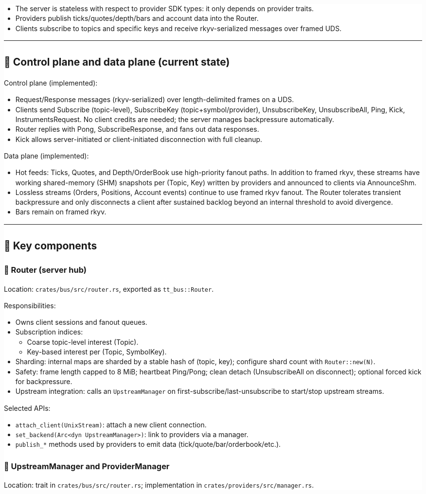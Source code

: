 - The server is stateless with respect to provider SDK types: it only depends on provider traits.
- Providers publish ticks/quotes/depth/bars and account data into the Router.
- Clients subscribe to topics and specific keys and receive rkyv-serialized messages over framed UDS.

---

## 🧭 Control plane and data plane (current state)

Control plane (implemented):
- Request/Response messages (rkyv-serialized) over length-delimited frames on a UDS.
- Clients send Subscribe (topic-level), SubscribeKey (topic+symbol/provider), UnsubscribeKey, UnsubscribeAll, Ping, Kick, InstrumentsRequest. No client credits are needed; the server manages backpressure automatically.
- Router replies with Pong, SubscribeResponse, and fans out data responses.
- Kick allows server-initiated or client-initiated disconnection with full cleanup.

Data plane (implemented):
- Hot feeds: Ticks, Quotes, and Depth/OrderBook use high-priority fanout paths. In addition to framed rkyv, these streams have working shared-memory (SHM) snapshots per (Topic, Key) written by providers and announced to clients via AnnounceShm.
- Lossless streams (Orders, Positions, Account events) continue to use framed rkyv fanout. The Router tolerates transient backpressure and only disconnects a client after sustained backlog beyond an internal threshold to avoid divergence.
- Bars remain on framed rkyv.

---

## 🧩 Key components

### 🚌 Router (server hub)
Location: `crates/bus/src/router.rs`, exported as `tt_bus::Router`.

Responsibilities:
- Owns client sessions and fanout queues.
- Subscription indices:
  - Coarse topic-level interest (Topic).
  - Key-based interest per (Topic, SymbolKey).
- Sharding: internal maps are sharded by a stable hash of (topic, key); configure shard count with `Router::new(N)`.
- Safety: frame length capped to 8 MiB; heartbeat Ping/Pong; clean detach (UnsubscribeAll on disconnect); optional forced kick for backpressure.
- Upstream integration: calls an `UpstreamManager` on first-subscribe/last-unsubscribe to start/stop upstream streams.

Selected APIs:
- `attach_client(UnixStream)`: attach a new client connection.
- `set_backend(Arc<dyn UpstreamManager>)`: link to providers via a manager.
- `publish_*` methods used by providers to emit data (tick/quote/bar/orderbook/etc.).

### 🔌 UpstreamManager and ProviderManager
Location: trait in `crates/bus/src/router.rs`; implementation in `crates/providers/src/manager.rs`.
